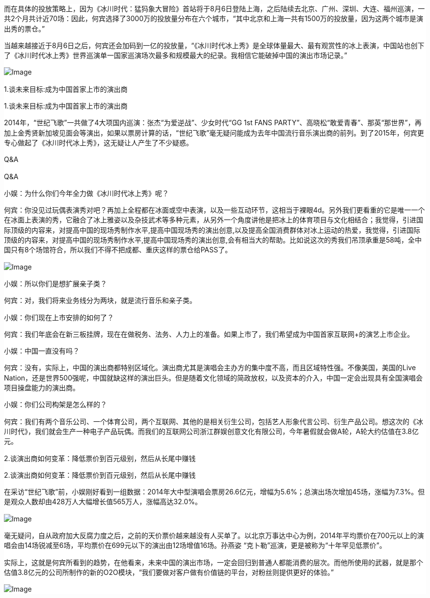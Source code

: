 而在具体的投放策略上，因为《冰川时代：猛犸象大冒险》首站将于8月6日登陆上海，之后陆续去北京、广州、深圳、大连、福州巡演，一共2个月共计近70场：因此，何宾选择了3000万的投放量分布在六个城市，“其中北京和上海一共有1500万的投放量，因为这两个城市是演出秀的票仓。”

当越来越接近于8月6日之后，何宾还会加码到一亿的投放量，“《冰川时代冰上秀》是全球体量最大、最有观赏性的冰上表演，中国站也创下了《冰川时代冰上秀》世界巡演单一国家巡演场次最多和规模最大的纪录。我相信它能破掉中国的演出市场记录。”

![Image](http://si1.go2yd.com/get-image/0LSaBCDcarw)

1.谈未来目标:成为中国首家上市的演出商

1.谈未来目标:成为中国首家上市的演出商

2014年，“世纪飞歌”一共做了4大项国内巡演：张杰“为爱逆战”、少女时代“GG 1st FANS PARTY”、高晓松“敢爱青春”、那英“那世界”，再加上金秀贤新加坡见面会等演出，如果以票房计算的话，“世纪飞歌”毫无疑问能成为去年中国流行音乐演出商的前列。到了2015年，何宾更专心做起了《冰川时代冰上秀》，这无疑让人产生了不少疑惑。

Q&A

Q&A

小娱：为什么你们今年全力做《冰川时代冰上秀》呢？

何宾：你没见过玩偶表演秀对吧？再加上全程都在冰面或空中表演，以及一些互动环节，这相当于裸眼4d。另外我们更看重的它是唯一一个在冰面上表演的秀，它融合了冰上雅姿以及杂技武术等多种元素，从另外一个角度讲他是把冰上的体育项目与文化相结合；我觉得，引进国际顶级的内容来，对提高中国的现场秀制作水平,提高中国现场秀的演出创意,以及提高全国消费群体对冰上运动的热爱，我觉得，引进国际顶级的内容来，对提高中国的现场秀制作水平,提高中国现场秀的演出创意,会有相当大的帮助。比如说这次的秀我们吊顶承重是58吨，全中国只有8个场馆符合，所以我们不得不把成都、重庆这样的票仓给PASS了。

![Image](http://si1.go2yd.com/get-image/0LSaB5nf4vw)

小娱：所以你们是想扩展亲子类？

何宾：对，我们将来业务线分为两块，就是流行音乐和亲子类。

小娱：你们现在上市安排的如何了？

何宾：我们年底会在新三板挂牌，现在在做税务、法务、人力上的准备。如果上市了，我们希望成为中国首家互联网+的演艺上市企业。

小娱：中国一直没有吗？

何宾：没有，实际上，中国的演出商都特别区域化。演出商尤其是演唱会主办方的集中度不高，而且区域特性强。不像美国，美国的Live Nation，还是世界500强呢，中国就缺这样的演出巨头。但是随着文化领域的简政放权，以及资本的介入，中国一定会出现具有全国演唱会项目操盘能力的演出商。

小娱：你们公司构架是怎么样的？

何宾：我们有两个音乐公司、一个体育公司，两个互联网、其他的是相关衍生公司，包括艺人形象代言公司、衍生产品公司。想这次的《冰川时代》，我们就会生产一种电子产品玩偶。而我们的互联网公司浙江群娱创意文化有限公司，今年暑假就会做A轮，A轮大约估值在3.8亿元。

2.谈演出商如何变革：降低票价到百元级别，然后从长尾中赚钱

2.谈演出商如何变革：降低票价到百元级别，然后从长尾中赚钱

在采访“世纪飞歌”前，小娱刚好看到一组数据：2014年大中型演唱会票房26.6亿元，增幅为5.6%；总演出场次增加45场，涨幅为7.3%。但是观众人数却由428万人大幅增长值565万人，涨幅高达32.0%。

![Image](http://si1.go2yd.com/get-image/0LSaB6ZKwW8)

毫无疑问，自从政府加大反腐力度之后，之前的天价票价越来越没有人买单了。以北京万事达中心为例，2014年平均票价在700元以上的演唱会由14场锐减至6场，平均票价在699元以下的演出由12场增值16场。孙燕姿 “克卜勒”巡演，更是被称为“十年罕见低票价”。

实际上，这就是何宾所看到的趋势，在他看来，未来中国的演出市场，一定会回归到普通人都能消费的层次。而他所使用的武器，就是那个估值3.8亿元的公司所制作的新的O2O模块，“我们要做对客户做有价值链的平台，对粉丝则提供更好的体验。”

![Image](http://si1.go2yd.com/get-image/0LSaB9F3o8G)
